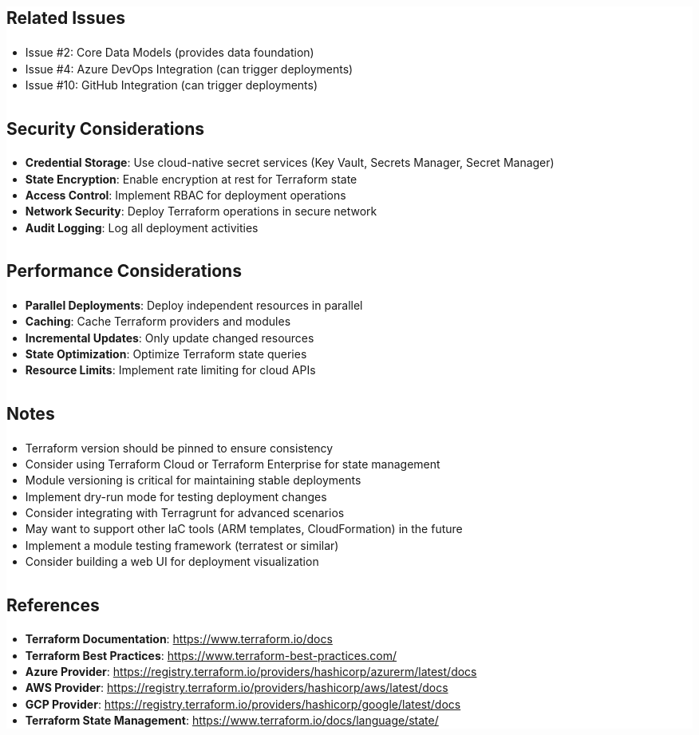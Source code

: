 ## Related Issues

- Issue #2: Core Data Models (provides data foundation)
- Issue #4: Azure DevOps Integration (can trigger deployments)
- Issue #10: GitHub Integration (can trigger deployments)

## Security Considerations

- **Credential Storage**: Use cloud-native secret services (Key Vault, Secrets Manager, Secret Manager)
- **State Encryption**: Enable encryption at rest for Terraform state
- **Access Control**: Implement RBAC for deployment operations
- **Network Security**: Deploy Terraform operations in secure network
- **Audit Logging**: Log all deployment activities

## Performance Considerations

- **Parallel Deployments**: Deploy independent resources in parallel
- **Caching**: Cache Terraform providers and modules
- **Incremental Updates**: Only update changed resources
- **State Optimization**: Optimize Terraform state queries
- **Resource Limits**: Implement rate limiting for cloud APIs

## Notes

- Terraform version should be pinned to ensure consistency
- Consider using Terraform Cloud or Terraform Enterprise for state management
- Module versioning is critical for maintaining stable deployments
- Implement dry-run mode for testing deployment changes
- Consider integrating with Terragrunt for advanced scenarios
- May want to support other IaC tools (ARM templates, CloudFormation) in the future
- Implement a module testing framework (terratest or similar)
- Consider building a web UI for deployment visualization

## References

- **Terraform Documentation**: https://www.terraform.io/docs
- **Terraform Best Practices**: https://www.terraform-best-practices.com/
- **Azure Provider**: https://registry.terraform.io/providers/hashicorp/azurerm/latest/docs
- **AWS Provider**: https://registry.terraform.io/providers/hashicorp/aws/latest/docs
- **GCP Provider**: https://registry.terraform.io/providers/hashicorp/google/latest/docs
- **Terraform State Management**: https://www.terraform.io/docs/language/state/
